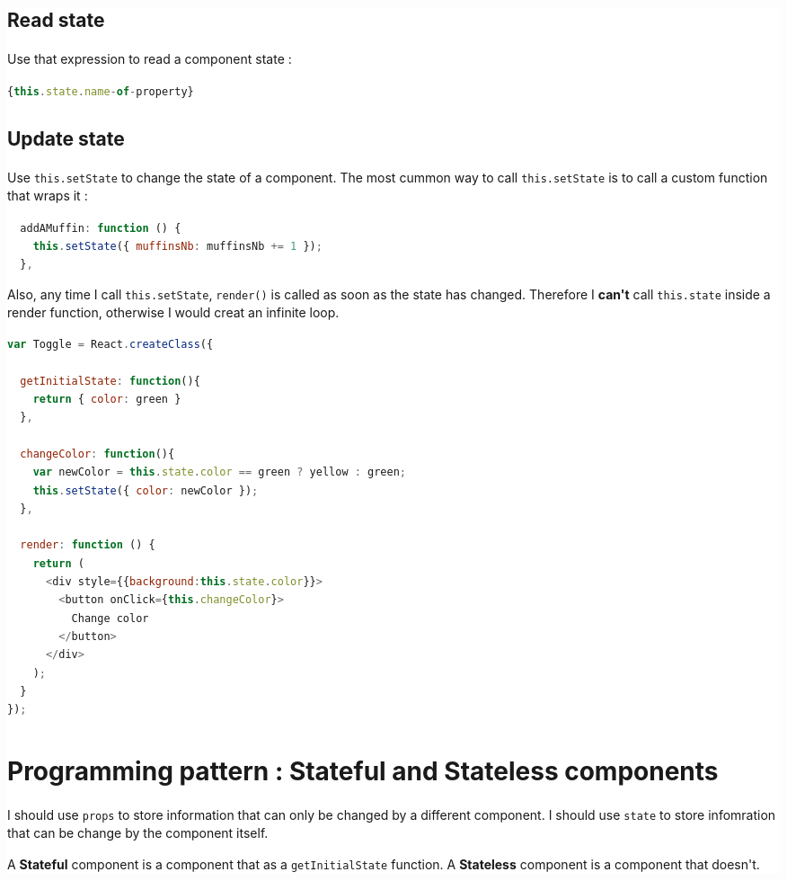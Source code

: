 ## Read state

Use that expression to read a component state :

```javascript
{this.state.name-of-property}
```

## Update state

Use `this.setState` to change the state of a component. The most cummon way to call `this.setState` is to call a custom function that wraps it : 

```javascript
  addAMuffin: function () {
    this.setState({ muffinsNb: muffinsNb += 1 });
  },
```

Also, any time I call `this.setState`, `render()` is called as soon as the state has changed. Therefore I **can't** call `this.state` inside a render function, otherwise I would creat an infinite loop.

```javascript
var Toggle = React.createClass({
  
  getInitialState: function(){
    return { color: green }
  },
  
  changeColor: function(){
    var newColor = this.state.color == green ? yellow : green;
    this.setState({ color: newColor });
  },
  
  render: function () {
    return (
      <div style={{background:this.state.color}}>
        <button onClick={this.changeColor}>
          Change color
        </button>
      </div>
    );
  }
});
```

# Programming pattern : Stateful and Stateless components

I should use `props` to store information that can only be changed by a different component.
I should use `state` to store infomration that can be change by the component itself.

A **Stateful** component is a component that as a `getInitialState` function.
A **Stateless** component is a component that doesn't.
